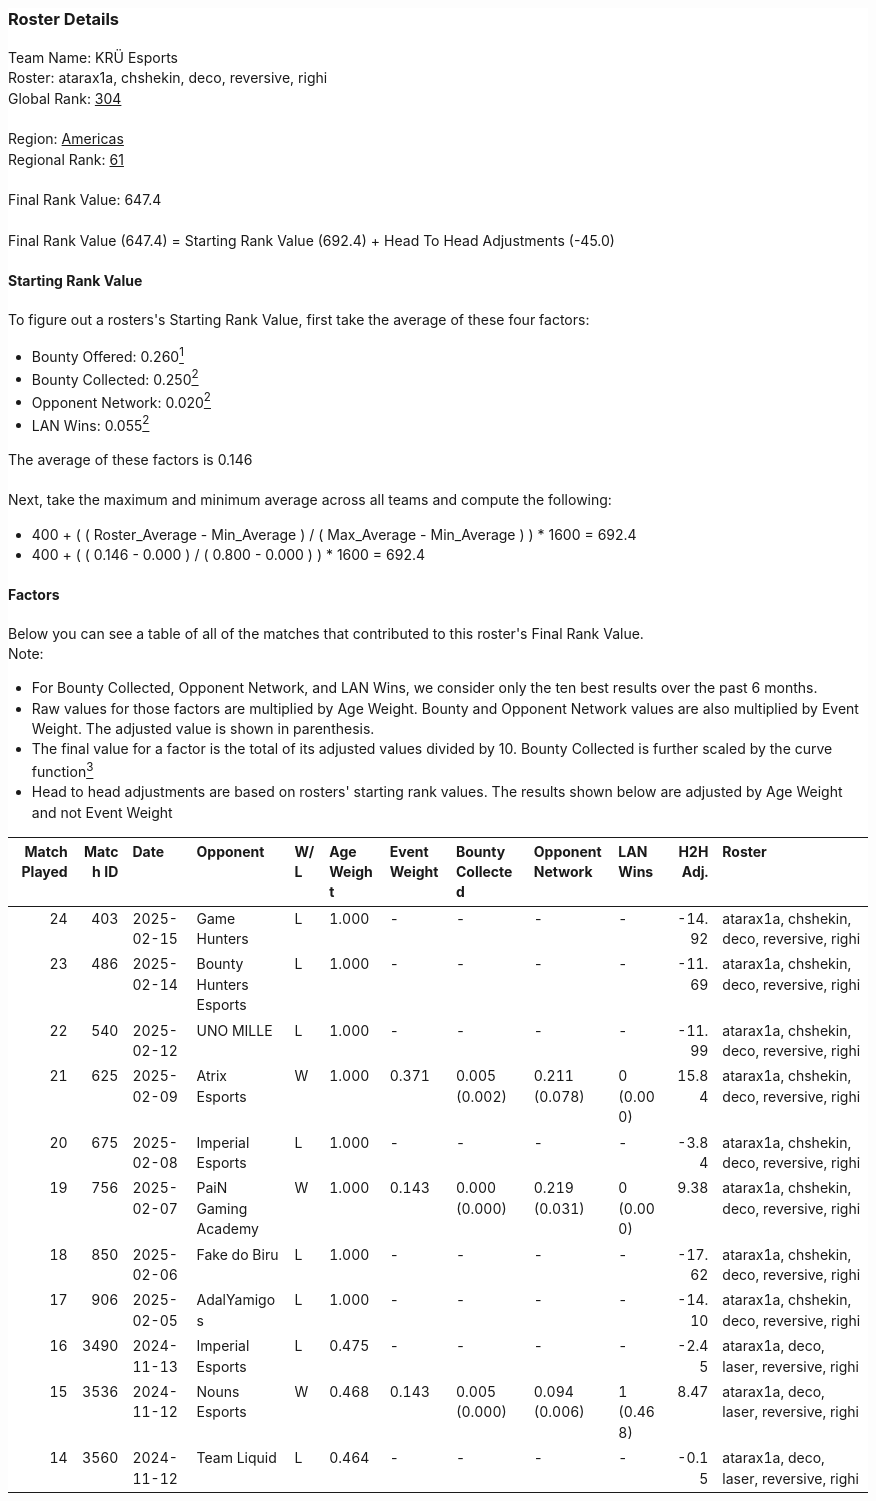 ### Roster Details<br />
Team Name: KRÜ Esports<br />
Roster: atarax1a, chshekin, deco, reversive, righi<br />
Global Rank: [304](../standings_global.md)<br />
<br />
Region: [Americas]( ../standings_americas.md)<br />
Regional Rank: [61]( ../standings_americas.md)<br />
<br />
Final Rank Value:  647.4<br />
<br />
Final Rank Value (647.4) = Starting Rank Value (692.4) + Head To Head Adjustments (-45.0)<br />

#### Starting Rank Value<br />
To figure out a rosters's Starting Rank Value, first take the average of these four factors:<br />
- Bounty Offered: 0.260[<sup>1</sup>](#table2)
- Bounty Collected: 0.250[<sup>2</sup>](#table1)
- Opponent Network: 0.020[<sup>2</sup>](#table1)
- LAN Wins: 0.055[<sup>2</sup>](#table1)

The average of these factors is 0.146<br />
<br />
Next, take the maximum and minimum average across all teams and compute the following:<br />
- 400 + ( ( Roster_Average - Min_Average ) / ( Max_Average - Min_Average ) ) * 1600 = 692.4
- 400 + ( ( 0.146 - 0.000 ) / ( 0.800 - 0.000 ) ) * 1600 = 692.4


#### Factors<br />
Below you can see a table of all of the matches that contributed to this roster's Final Rank Value.<br />
Note:<br />

- For Bounty Collected, Opponent Network, and LAN Wins, we consider only the ten best results over the past 6 months.
- Raw values for those factors are multiplied by Age Weight. Bounty and Opponent Network values are also multiplied by Event Weight. The adjusted value is shown in parenthesis.
- The final value for a factor is the total of its adjusted values divided by 10. Bounty Collected is further scaled by the curve function[<sup>3</sup>](#curveFunction)
- Head to head adjustments are based on rosters' starting rank values. The results shown below are adjusted by Age Weight and not Event Weight
<span id="table1"></span><br />


| Match Played | Match ID | Date       | Opponent               | W/L | Age Weight | Event Weight | Bounty Collected | Opponent Network | LAN Wins  | H2H Adj. | Roster                                     |
| -: | -: | :- | :- | :- | :- | :- | :- | :- | :- | -: | :- |
|           24 |      403 | 2025-02-15 | Game Hunters           | L   | 1.000      | -            | -                | -                | -         |   -14.92 | atarax1a, chshekin, deco, reversive, righi |
|           23 |      486 | 2025-02-14 | Bounty Hunters Esports | L   | 1.000      | -            | -                | -                | -         |   -11.69 | atarax1a, chshekin, deco, reversive, righi |
|           22 |      540 | 2025-02-12 | UNO MILLE              | L   | 1.000      | -            | -                | -                | -         |   -11.99 | atarax1a, chshekin, deco, reversive, righi |
|           21 |      625 | 2025-02-09 | Atrix Esports          | W   | 1.000      | 0.371        | 0.005 (0.002)    | 0.211 (0.078)    | 0 (0.000) |    15.84 | atarax1a, chshekin, deco, reversive, righi |
|           20 |      675 | 2025-02-08 | Imperial Esports       | L   | 1.000      | -            | -                | -                | -         |    -3.84 | atarax1a, chshekin, deco, reversive, righi |
|           19 |      756 | 2025-02-07 | PaiN Gaming Academy    | W   | 1.000      | 0.143        | 0.000 (0.000)    | 0.219 (0.031)    | 0 (0.000) |     9.38 | atarax1a, chshekin, deco, reversive, righi |
|           18 |      850 | 2025-02-06 | Fake do Biru           | L   | 1.000      | -            | -                | -                | -         |   -17.62 | atarax1a, chshekin, deco, reversive, righi |
|           17 |      906 | 2025-02-05 | AdalYamigos            | L   | 1.000      | -            | -                | -                | -         |   -14.10 | atarax1a, chshekin, deco, reversive, righi |
|           16 |     3490 | 2024-11-13 | Imperial Esports       | L   | 0.475      | -            | -                | -                | -         |    -2.45 | atarax1a, deco, laser, reversive, righi    |
|           15 |     3536 | 2024-11-12 | Nouns Esports          | W   | 0.468      | 0.143        | 0.005 (0.000)    | 0.094 (0.006)    | 1 (0.468) |     8.47 | atarax1a, deco, laser, reversive, righi    |
|           14 |     3560 | 2024-11-12 | Team Liquid            | L   | 0.464      | -            | -                | -                | -         |    -0.15 | atarax1a, deco, laser, reversive, righi    |